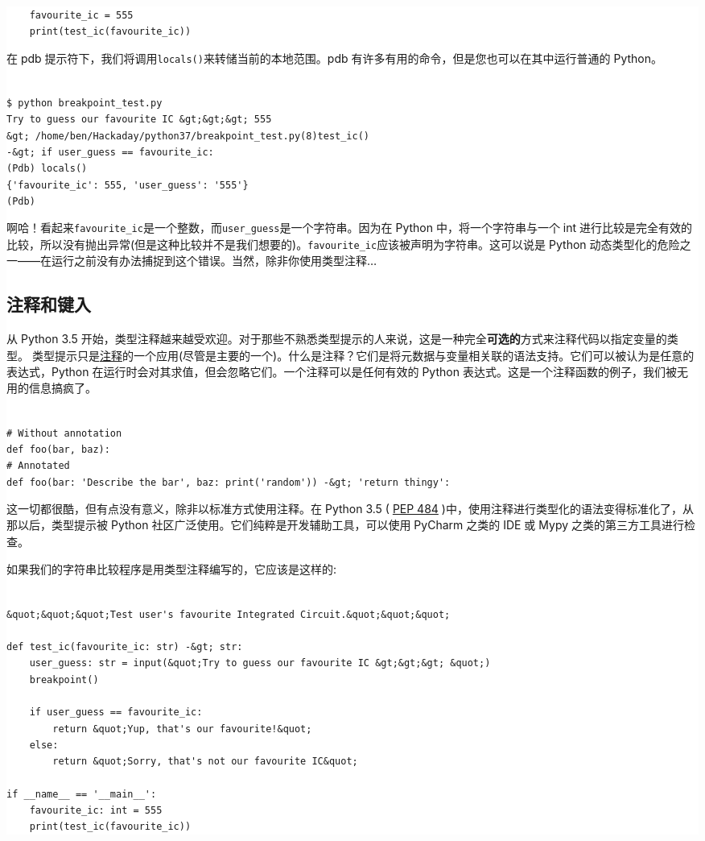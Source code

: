 ```
    favourite_ic = 555
    print(test_ic(favourite_ic))

```

在 pdb 提示符下，我们将调用`locals()`来转储当前的本地范围。pdb 有许多有用的命令，但是您也可以在其中运行普通的 Python。

```

$ python breakpoint_test.py
Try to guess our favourite IC &gt;&gt;&gt; 555
&gt; /home/ben/Hackaday/python37/breakpoint_test.py(8)test_ic()
-&gt; if user_guess == favourite_ic:
(Pdb) locals()
{'favourite_ic': 555, 'user_guess': '555'}
(Pdb)

```

啊哈！看起来`favourite_ic`是一个整数，而`user_guess`是一个字符串。因为在 Python 中，将一个字符串与一个 int 进行比较是完全有效的比较，所以没有抛出异常(但是这种比较并不是我们想要的)。`favourite_ic`应该被声明为字符串。这可以说是 Python 动态类型化的危险之一——在运行之前没有办法捕捉到这个错误。当然，除非你使用类型注释…

## 注释和键入

从 Python 3.5 开始，类型注释越来越受欢迎。对于那些不熟悉类型提示的人来说，这是一种完全**可选的**方式来注释代码以指定变量的类型。
类型提示只是[注释](https://www.python.org/dev/peps/pep-3107/)的一个应用(尽管是主要的一个)。什么是注释？它们是将元数据与变量相关联的语法支持。它们可以被认为是任意的表达式，Python 在运行时会对其求值，但会忽略它们。一个注释可以是任何有效的 Python 表达式。这是一个注释函数的例子，我们被无用的信息搞疯了。

```

# Without annotation
def foo(bar, baz):
# Annotated
def foo(bar: 'Describe the bar', baz: print('random')) -&gt; 'return thingy':

```

这一切都很酷，但有点没有意义，除非以标准方式使用注释。在 Python 3.5 ( [PEP 484](https://www.python.org/dev/peps/pep-0484/) )中，使用注释进行类型化的语法变得标准化了，从那以后，类型提示被 Python 社区广泛使用。它们纯粹是开发辅助工具，可以使用 PyCharm 之类的 IDE 或 Mypy 之类的第三方工具进行检查。

如果我们的字符串比较程序是用类型注释编写的，它应该是这样的:

```

&quot;&quot;&quot;Test user's favourite Integrated Circuit.&quot;&quot;&quot;

def test_ic(favourite_ic: str) -&gt; str:
    user_guess: str = input(&quot;Try to guess our favourite IC &gt;&gt;&gt; &quot;)
    breakpoint()

    if user_guess == favourite_ic:
        return &quot;Yup, that's our favourite!&quot;
    else:
        return &quot;Sorry, that's not our favourite IC&quot;

if __name__ == '__main__':
    favourite_ic: int = 555
    print(test_ic(favourite_ic))

```
